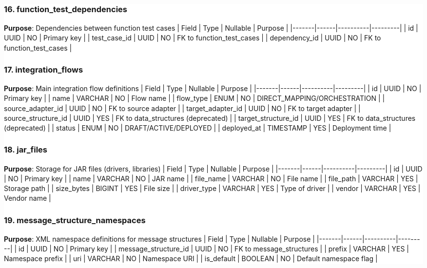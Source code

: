 ### 16. function_test_dependencies
**Purpose**: Dependencies between function test cases
| Field | Type | Nullable | Purpose |
|-------|------|----------|---------|
| id | UUID | NO | Primary key |
| test_case_id | UUID | NO | FK to function_test_cases |
| dependency_id | UUID | NO | FK to function_test_cases |

### 17. integration_flows
**Purpose**: Main integration flow definitions
| Field | Type | Nullable | Purpose |
|-------|------|----------|---------|
| id | UUID | NO | Primary key |
| name | VARCHAR | NO | Flow name |
| flow_type | ENUM | NO | DIRECT_MAPPING/ORCHESTRATION |
| source_adapter_id | UUID | NO | FK to source adapter |
| target_adapter_id | UUID | NO | FK to target adapter |
| source_structure_id | UUID | YES | FK to data_structures (deprecated) |
| target_structure_id | UUID | YES | FK to data_structures (deprecated) |
| status | ENUM | NO | DRAFT/ACTIVE/DEPLOYED |
| deployed_at | TIMESTAMP | YES | Deployment time |

### 18. jar_files
**Purpose**: Storage for JAR files (drivers, libraries)
| Field | Type | Nullable | Purpose |
|-------|------|----------|---------|
| id | UUID | NO | Primary key |
| name | VARCHAR | NO | JAR name |
| file_name | VARCHAR | NO | File name |
| file_path | VARCHAR | YES | Storage path |
| size_bytes | BIGINT | YES | File size |
| driver_type | VARCHAR | YES | Type of driver |
| vendor | VARCHAR | YES | Vendor name |

### 19. message_structure_namespaces
**Purpose**: XML namespace definitions for message structures
| Field | Type | Nullable | Purpose |
|-------|------|----------|---------|
| id | UUID | NO | Primary key |
| message_structure_id | UUID | NO | FK to message_structures |
| prefix | VARCHAR | YES | Namespace prefix |
| uri | VARCHAR | NO | Namespace URI |
| is_default | BOOLEAN | NO | Default namespace flag |
